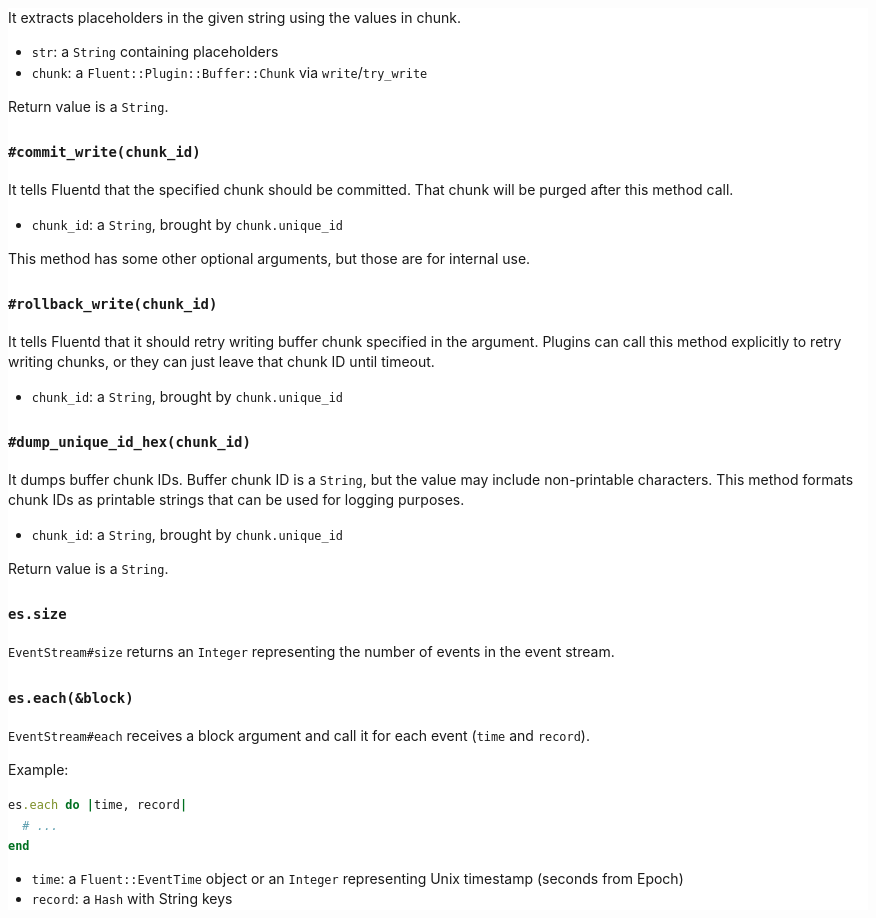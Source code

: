 It extracts placeholders in the given string using the values in chunk.

- `str`: a `String` containing placeholders
- `chunk`: a `Fluent::Plugin::Buffer::Chunk` via `write`/`try_write`

Return value is a `String`.


### `#commit_write(chunk_id)`

It tells Fluentd that the specified chunk should be committed. That chunk will
be purged after this method call.

- `chunk_id`: a `String`, brought by `chunk.unique_id`

This method has some other optional arguments, but those are for internal use.


### `#rollback_write(chunk_id)`

It tells Fluentd that it should retry writing buffer chunk specified in the
argument. Plugins can call this method explicitly to retry writing chunks, or
they can just leave that chunk ID until timeout.

- `chunk_id`: a `String`, brought by `chunk.unique_id`


### `#dump_unique_id_hex(chunk_id)`

It dumps buffer chunk IDs. Buffer chunk ID is a `String`, but the value may
include non-printable characters. This method formats chunk IDs as printable
strings that can be used for logging purposes.

- `chunk_id`: a `String`, brought by `chunk.unique_id`

Return value is a `String`.


### `es.size`

`EventStream#size` returns an `Integer` representing the number of events in the
event stream.


### `es.each(&block)`

`EventStream#each` receives a block argument and call it for each event (`time`
and `record`).

Example:

```rb
es.each do |time, record|
  # ...
end
```

- `time`: a `Fluent::EventTime` object or an `Integer` representing Unix
  timestamp (seconds from Epoch)
- `record`: a `Hash` with String keys
